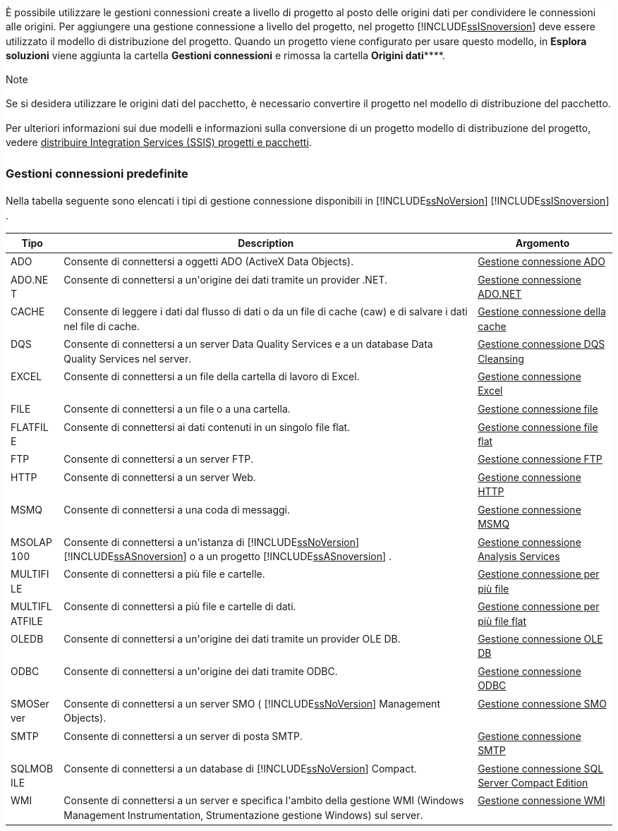  È possibile utilizzare le gestioni connessioni create a livello di progetto al posto delle origini dati per condividere le connessioni alle origini. Per aggiungere una gestione connessione a livello del progetto, nel progetto [!INCLUDE[ssISnoversion](../../includes/ssisnoversion-md.md)] deve essere utilizzato il modello di distribuzione del progetto. Quando un progetto viene configurato per usare questo modello, in **Esplora soluzioni** viene aggiunta la cartella **Gestioni connessioni** e rimossa la cartella **Origini dati******.  
  
> [!NOTE]  
>  Se si desidera utilizzare le origini dati del pacchetto, è necessario convertire il progetto nel modello di distribuzione del pacchetto.  
>   
>  Per ulteriori informazioni sui due modelli e informazioni sulla conversione di un progetto modello di distribuzione del progetto, vedere [distribuire Integration Services (SSIS) progetti e pacchetti](../../integration-services/packages/deploy-integration-services-ssis-projects-and-packages.md).

### <a name="built-in-connection-managers"></a>Gestioni connessioni predefinite  
 Nella tabella seguente sono elencati i tipi di gestione connessione disponibili in [!INCLUDE[ssNoVersion](../../includes/ssnoversion-md.md)] [!INCLUDE[ssISnoversion](../../includes/ssisnoversion-md.md)] .  
  
|Tipo|Description|Argomento|  
|----------|-----------------|-----------|  
|ADO|Consente di connettersi a oggetti ADO (ActiveX Data Objects).|[Gestione connessione ADO](../../integration-services/connection-manager/ado-connection-manager.md)|  
|ADO.NET|Consente di connettersi a un'origine dei dati tramite un provider .NET.|[Gestione connessione ADO.NET](../../integration-services/connection-manager/ado-net-connection-manager.md)|  
|CACHE|Consente di leggere i dati dal flusso di dati o da un file di cache (caw) e di salvare i dati nel file di cache.|[Gestione connessione della cache](../../integration-services/connection-manager/cache-connection-manager.md)|  
|DQS|Consente di connettersi a un server Data Quality Services e a un database Data Quality Services nel server.|[Gestione connessione DQS Cleansing](../../integration-services/connection-manager/dqs-cleansing-connection-manager.md)|  
|EXCEL|Consente di connettersi a un file della cartella di lavoro di Excel.|[Gestione connessione Excel](../../integration-services/connection-manager/excel-connection-manager.md)|  
|FILE|Consente di connettersi a un file o a una cartella.|[Gestione connessione file](../../integration-services/connection-manager/file-connection-manager.md)|  
|FLATFILE|Consente di connettersi ai dati contenuti in un singolo file flat.|[Gestione connessione file flat](../../integration-services/connection-manager/flat-file-connection-manager.md)|  
|FTP|Consente di connettersi a un server FTP.|[Gestione connessione FTP](../../integration-services/connection-manager/ftp-connection-manager.md)|  
|HTTP|Consente di connettersi a un server Web.|[Gestione connessione HTTP](../../integration-services/connection-manager/http-connection-manager.md)|  
|MSMQ|Consente di connettersi a una coda di messaggi.|[Gestione connessione MSMQ](../../integration-services/connection-manager/msmq-connection-manager.md)|  
|MSOLAP100|Consente di connettersi a un'istanza di [!INCLUDE[ssNoVersion](../../includes/ssnoversion-md.md)] [!INCLUDE[ssASnoversion](../../includes/ssasnoversion-md.md)] o a un progetto [!INCLUDE[ssASnoversion](../../includes/ssasnoversion-md.md)] .|[Gestione connessione Analysis Services](../../integration-services/connection-manager/analysis-services-connection-manager.md)|  
|MULTIFILE|Consente di connettersi a più file e cartelle.|[Gestione connessione per più file](../../integration-services/connection-manager/multiple-files-connection-manager.md)|  
|MULTIFLATFILE|Consente di connettersi a più file e cartelle di dati.|[Gestione connessione per più file flat](../../integration-services/connection-manager/multiple-flat-files-connection-manager.md)|  
|OLEDB|Consente di connettersi a un'origine dei dati tramite un provider OLE DB.|[Gestione connessione OLE DB](../../integration-services/connection-manager/ole-db-connection-manager.md)|  
|ODBC|Consente di connettersi a un'origine dei dati tramite ODBC.|[Gestione connessione ODBC](../../integration-services/connection-manager/odbc-connection-manager.md)|  
|SMOServer|Consente di connettersi a un server SMO ( [!INCLUDE[ssNoVersion](../../includes/ssnoversion-md.md)] Management Objects).|[Gestione connessione SMO](../../integration-services/connection-manager/smo-connection-manager.md)|  
|SMTP|Consente di connettersi a un server di posta SMTP.|[Gestione connessione SMTP](../../integration-services/connection-manager/smtp-connection-manager.md)|  
|SQLMOBILE|Consente di connettersi a un database di [!INCLUDE[ssNoVersion](../../includes/ssnoversion-md.md)] Compact.|[Gestione connessione SQL Server Compact Edition](../../integration-services/connection-manager/sql-server-compact-edition-connection-manager.md)|  
|WMI|Consente di connettersi a un server e specifica l'ambito della gestione WMI (Windows Management Instrumentation, Strumentazione gestione Windows) sul server.|[Gestione connessione WMI](../../integration-services/connection-manager/wmi-connection-manager.md)|  
  